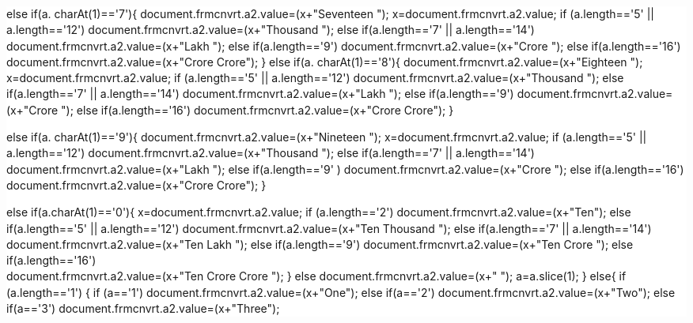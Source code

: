 else if(a. charAt(1)=='7'){
document.frmcnvrt.a2.value=(x+"Seventeen ");
x=document.frmcnvrt.a2.value;
if (a.length=='5' || a.length=='12')
document.frmcnvrt.a2.value=(x+"Thousand ");
else if(a.length=='7' || a.length=='14')
document.frmcnvrt.a2.value=(x+"Lakh ");
else if(a.length=='9')
document.frmcnvrt.a2.value=(x+"Crore ");
else if(a.length=='16')
document.frmcnvrt.a2.value=(x+"Crore Crore");
}
else if(a. charAt(1)=='8'){
document.frmcnvrt.a2.value=(x+"Eighteen ");
x=document.frmcnvrt.a2.value;
if (a.length=='5' || a.length=='12')
document.frmcnvrt.a2.value=(x+"Thousand ");
else if(a.length=='7' || a.length=='14')
document.frmcnvrt.a2.value=(x+"Lakh ");
else if(a.length=='9')
document.frmcnvrt.a2.value=(x+"Crore ");
else if(a.length=='16')
document.frmcnvrt.a2.value=(x+"Crore Crore");
}

else if(a. charAt(1)=='9'){
document.frmcnvrt.a2.value=(x+"Nineteen ");
x=document.frmcnvrt.a2.value;
if (a.length=='5' || a.length=='12')
document.frmcnvrt.a2.value=(x+"Thousand ");
else if(a.length=='7' || a.length=='14')
document.frmcnvrt.a2.value=(x+"Lakh ");
else if(a.length=='9' )
document.frmcnvrt.a2.value=(x+"Crore ");
else if(a.length=='16')
document.frmcnvrt.a2.value=(x+"Crore Crore");
}

else if(a.charAt(1)=='0'){
x=document.frmcnvrt.a2.value;
    if (a.length=='2')
    document.frmcnvrt.a2.value=(x+"Ten");
    else if(a.length=='5' || a.length=='12')
    document.frmcnvrt.a2.value=(x+"Ten Thousand "); 
    else if(a.length=='7' || a.length=='14')  
    document.frmcnvrt.a2.value=(x+"Ten Lakh ");
    else if(a.length=='9')
document.frmcnvrt.a2.value=(x+"Ten Crore ");
    else if(a.length=='16')    
    document.frmcnvrt.a2.value=(x+"Ten Crore Crore ");
}
else
document.frmcnvrt.a2.value=(x+" ");
a=a.slice(1);
}
else{
if (a.length=='1')
{
    if (a=='1')
    document.frmcnvrt.a2.value=(x+"One");
    else if(a=='2')
    document.frmcnvrt.a2.value=(x+"Two");
    else if(a=='3')
    document.frmcnvrt.a2.value=(x+"Three");
